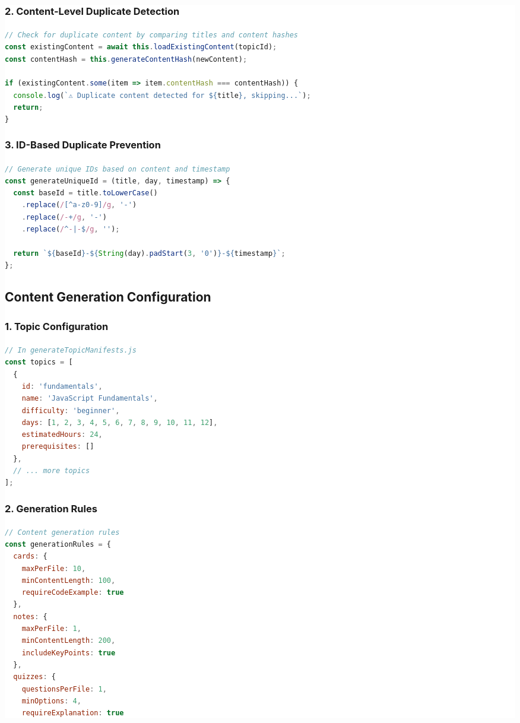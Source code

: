 ### 2. Content-Level Duplicate Detection

```javascript
// Check for duplicate content by comparing titles and content hashes
const existingContent = await this.loadExistingContent(topicId);
const contentHash = this.generateContentHash(newContent);

if (existingContent.some(item => item.contentHash === contentHash)) {
  console.log(`⚠️ Duplicate content detected for ${title}, skipping...`);
  return;
}
```

### 3. ID-Based Duplicate Prevention

```javascript
// Generate unique IDs based on content and timestamp
const generateUniqueId = (title, day, timestamp) => {
  const baseId = title.toLowerCase()
    .replace(/[^a-z0-9]/g, '-')
    .replace(/-+/g, '-')
    .replace(/^-|-$/g, '');
  
  return `${baseId}-${String(day).padStart(3, '0')}-${timestamp}`;
};
```

## Content Generation Configuration

### 1. Topic Configuration

```javascript
// In generateTopicManifests.js
const topics = [
  {
    id: 'fundamentals',
    name: 'JavaScript Fundamentals',
    difficulty: 'beginner',
    days: [1, 2, 3, 4, 5, 6, 7, 8, 9, 10, 11, 12],
    estimatedHours: 24,
    prerequisites: []
  },
  // ... more topics
];
```

### 2. Generation Rules

```javascript
// Content generation rules
const generationRules = {
  cards: {
    maxPerFile: 10,
    minContentLength: 100,
    requireCodeExample: true
  },
  notes: {
    maxPerFile: 1,
    minContentLength: 200,
    includeKeyPoints: true
  },
  quizzes: {
    questionsPerFile: 1,
    minOptions: 4,
    requireExplanation: true
```
